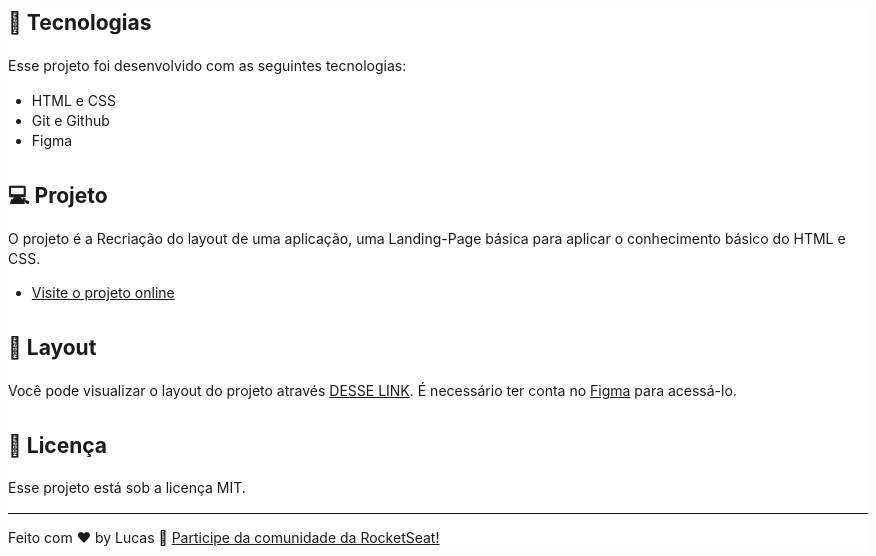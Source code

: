 ## 🚀 Tecnologias

Esse projeto foi desenvolvido com as seguintes tecnologias:

- HTML e CSS
- Git e Github
- Figma

## 💻 Projeto

O projeto é a Recriação do layout de uma aplicação, uma Landing-Page básica para aplicar o conhecimento básico do HTML e CSS.

- [Visite o projeto online](https://lucasrsillva2000.github.io/Projeto-01-explorer-desafio02/)

## 🔖 Layout

Você pode visualizar o layout do projeto através [DESSE LINK](https://www.figma.com/file/waisYRoNzeBgIxOyrz0b2R/Projeto01-Extra/duplicate). É necessário ter conta no [Figma](https://figma.com) para acessá-lo.

## :memo: Licença

Esse projeto está sob a licença MIT.

---

Feito com ♥ by Lucas :wave: [Participe da comunidade da RocketSeat!](https://discord.gg/rocketseat)
